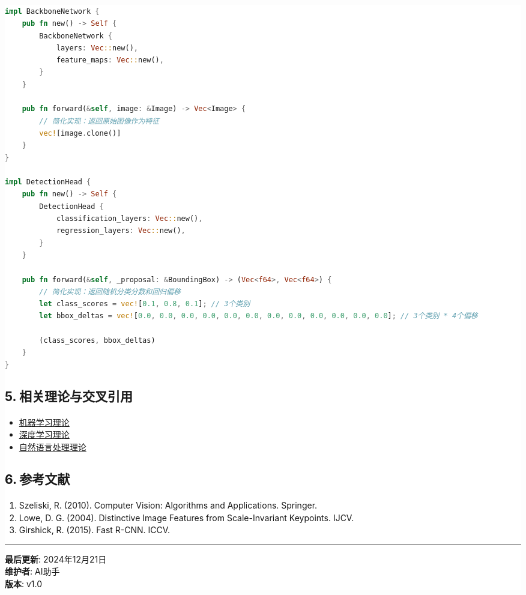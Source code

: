 ```rust
impl BackboneNetwork {
    pub fn new() -> Self {
        BackboneNetwork {
            layers: Vec::new(),
            feature_maps: Vec::new(),
        }
    }
    
    pub fn forward(&self, image: &Image) -> Vec<Image> {
        // 简化实现：返回原始图像作为特征
        vec![image.clone()]
    }
}

impl DetectionHead {
    pub fn new() -> Self {
        DetectionHead {
            classification_layers: Vec::new(),
            regression_layers: Vec::new(),
        }
    }
    
    pub fn forward(&self, _proposal: &BoundingBox) -> (Vec<f64>, Vec<f64>) {
        // 简化实现：返回随机分类分数和回归偏移
        let class_scores = vec![0.1, 0.8, 0.1]; // 3个类别
        let bbox_deltas = vec![0.0, 0.0, 0.0, 0.0, 0.0, 0.0, 0.0, 0.0, 0.0, 0.0, 0.0, 0.0]; // 3个类别 * 4个偏移
        
        (class_scores, bbox_deltas)
    }
}
```

## 5. 相关理论与交叉引用

- [机器学习理论](../01_Machine_Learning/01_Machine_Learning_Theory.md)
- [深度学习理论](../02_Deep_Learning/01_Deep_Learning_Theory.md)
- [自然语言处理理论](../04_Natural_Language_Processing/01_Natural_Language_Processing_Theory.md)

## 6. 参考文献

1. Szeliski, R. (2010). Computer Vision: Algorithms and Applications. Springer.
2. Lowe, D. G. (2004). Distinctive Image Features from Scale-Invariant Keypoints. IJCV.
3. Girshick, R. (2015). Fast R-CNN. ICCV.

---

**最后更新**: 2024年12月21日  
**维护者**: AI助手  
**版本**: v1.0

